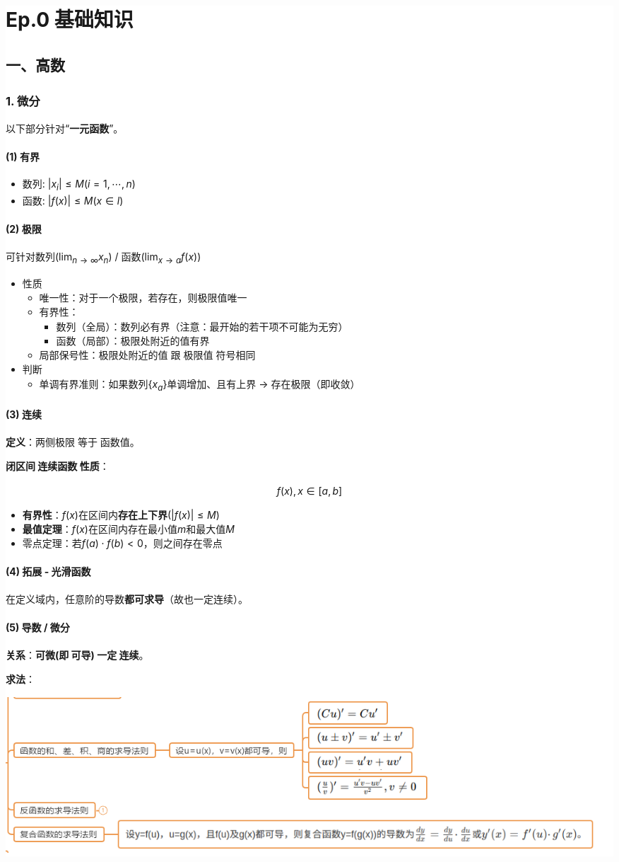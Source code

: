 # Ep.0 基础知识

## 一、高数

### 1. 微分

以下部分针对“**一元函数**”。

#### (1) 有界

* 数列: $|x_i|\le M(i=1,\cdots, n)$
* 函数: $|f(x)|\le M(x \in l)$

#### (2) 极限

可针对数列($\lim_{n\to \infty}x_n$) / 函数($\lim_{x\to a} f(x)$)

* 性质
  * 唯一性：对于一个极限，若存在，则极限值唯一
  * 有界性：
    * 数列（全局）：数列必有界（注意：最开始的若干项不可能为无穷）
    * 函数（局部）：极限处附近的值有界
  * 局部保号性：极限处附近的值 跟 极限值 符号相同
* 判断
  * 单调有界准则：如果数列$\{x_a\}$单调增加、且有上界 $\to$ 存在极限（即收敛）

#### (3) 连续

**定义**：两侧极限 等于 函数值。

**闭区间 连续函数 性质**：

$$
f(x), x\in[a,b]
$$

* **有界性**：$f(x)$在区间内**存在上下界**($|f(x)|\le M$)
* **最值定理**：$f(x)$在区间内存在最小值$m$和最大值$M$
* 零点定理：若$f(a)\cdot f(b)<0$，则之间存在零点

#### (4) 拓展 - 光滑函数

在定义域内，任意阶的导数**都可求导**（故也一定连续）。

#### (5) 导数 / 微分

**关系**：**可微(即 可导) 一定 连续**。

**求法**：

![导数求法](images/image-0.png)
